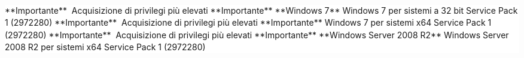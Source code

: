 </td>
<td style="border:1px solid black;">
**Importante**   
Acquisizione di privilegi più elevati

</td>
<td style="border:1px solid black;" colspan="2">
**Importante**

</td>
</tr>
<tr>
<td style="border:1px solid black;" colspan="4">
**Windows 7**

</td>
</tr>
<tr>
<td style="border:1px solid black;">
Windows 7 per sistemi a 32 bit Service Pack 1  
(2972280)

</td>
<td style="border:1px solid black;">
**Importante**   
Acquisizione di privilegi più elevati

</td>
<td style="border:1px solid black;" colspan="2">
**Importante**

</td>
</tr>
<tr>
<td style="border:1px solid black;">
Windows 7 per sistemi x64 Service Pack 1  
(2972280)

</td>
<td style="border:1px solid black;">
**Importante**   
Acquisizione di privilegi più elevati

</td>
<td style="border:1px solid black;" colspan="2">
**Importante**

</td>
</tr>
<tr>
<td style="border:1px solid black;" colspan="4">
**Windows Server 2008 R2**

</td>
</tr>
<tr>
<td style="border:1px solid black;">
Windows Server 2008 R2 per sistemi x64 Service Pack 1  
(2972280)
